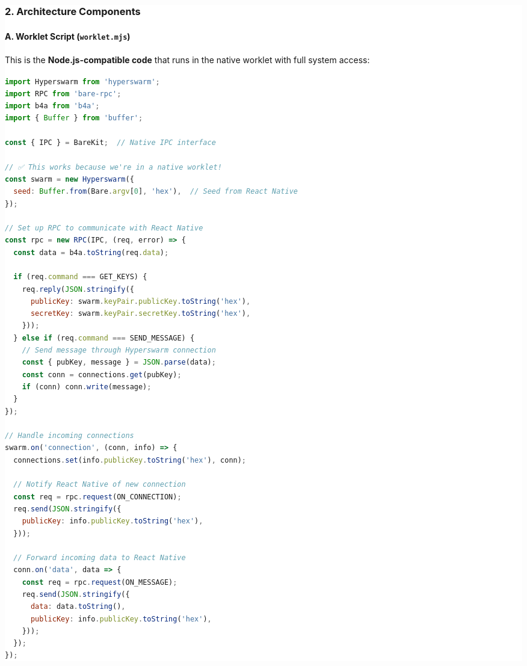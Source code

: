 ### 2. **Architecture Components**

#### **A. Worklet Script (`worklet.mjs`)**
This is the **Node.js-compatible code** that runs in the native worklet with full system access:

```javascript
import Hyperswarm from 'hyperswarm';
import RPC from 'bare-rpc';
import b4a from 'b4a';
import { Buffer } from 'buffer';

const { IPC } = BareKit;  // Native IPC interface

// ✅ This works because we're in a native worklet!
const swarm = new Hyperswarm({
  seed: Buffer.from(Bare.argv[0], 'hex'),  // Seed from React Native
});

// Set up RPC to communicate with React Native
const rpc = new RPC(IPC, (req, error) => {
  const data = b4a.toString(req.data);
  
  if (req.command === GET_KEYS) {
    req.reply(JSON.stringify({
      publicKey: swarm.keyPair.publicKey.toString('hex'),
      secretKey: swarm.keyPair.secretKey.toString('hex'),
    }));
  } else if (req.command === SEND_MESSAGE) {
    // Send message through Hyperswarm connection
    const { pubKey, message } = JSON.parse(data);
    const conn = connections.get(pubKey);
    if (conn) conn.write(message);
  }
});

// Handle incoming connections
swarm.on('connection', (conn, info) => {
  connections.set(info.publicKey.toString('hex'), conn);
  
  // Notify React Native of new connection
  const req = rpc.request(ON_CONNECTION);
  req.send(JSON.stringify({
    publicKey: info.publicKey.toString('hex'),
  }));
  
  // Forward incoming data to React Native
  conn.on('data', data => {
    const req = rpc.request(ON_MESSAGE);
    req.send(JSON.stringify({
      data: data.toString(),
      publicKey: info.publicKey.toString('hex'),
    }));
  });
});
```
